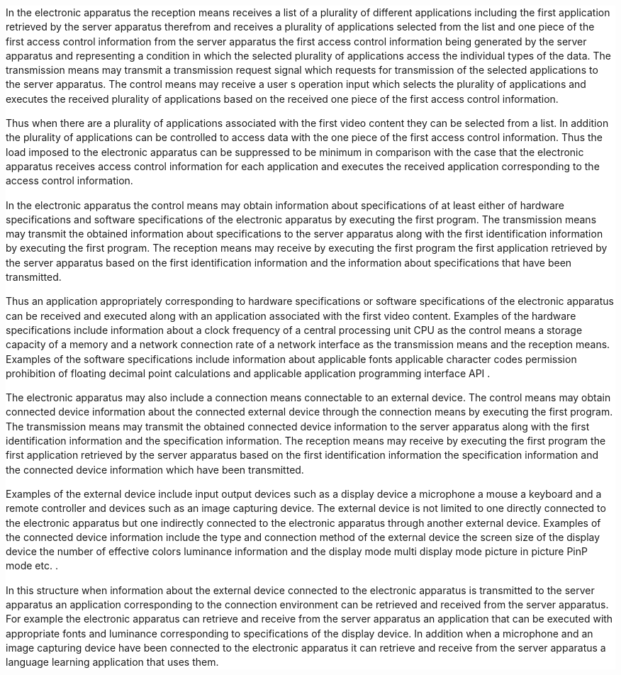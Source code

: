 In the electronic apparatus the reception means receives a list of a plurality of different applications including the first application retrieved by the server apparatus therefrom and receives a plurality of applications selected from the list and one piece of the first access control information from the server apparatus the first access control information being generated by the server apparatus and representing a condition in which the selected plurality of applications access the individual types of the data. The transmission means may transmit a transmission request signal which requests for transmission of the selected applications to the server apparatus. The control means may receive a user s operation input which selects the plurality of applications and executes the received plurality of applications based on the received one piece of the first access control information.

Thus when there are a plurality of applications associated with the first video content they can be selected from a list. In addition the plurality of applications can be controlled to access data with the one piece of the first access control information. Thus the load imposed to the electronic apparatus can be suppressed to be minimum in comparison with the case that the electronic apparatus receives access control information for each application and executes the received application corresponding to the access control information.

In the electronic apparatus the control means may obtain information about specifications of at least either of hardware specifications and software specifications of the electronic apparatus by executing the first program. The transmission means may transmit the obtained information about specifications to the server apparatus along with the first identification information by executing the first program. The reception means may receive by executing the first program the first application retrieved by the server apparatus based on the first identification information and the information about specifications that have been transmitted.

Thus an application appropriately corresponding to hardware specifications or software specifications of the electronic apparatus can be received and executed along with an application associated with the first video content. Examples of the hardware specifications include information about a clock frequency of a central processing unit CPU as the control means a storage capacity of a memory and a network connection rate of a network interface as the transmission means and the reception means. Examples of the software specifications include information about applicable fonts applicable character codes permission prohibition of floating decimal point calculations and applicable application programming interface API .

The electronic apparatus may also include a connection means connectable to an external device. The control means may obtain connected device information about the connected external device through the connection means by executing the first program. The transmission means may transmit the obtained connected device information to the server apparatus along with the first identification information and the specification information. The reception means may receive by executing the first program the first application retrieved by the server apparatus based on the first identification information the specification information and the connected device information which have been transmitted.

Examples of the external device include input output devices such as a display device a microphone a mouse a keyboard and a remote controller and devices such as an image capturing device. The external device is not limited to one directly connected to the electronic apparatus but one indirectly connected to the electronic apparatus through another external device. Examples of the connected device information include the type and connection method of the external device the screen size of the display device the number of effective colors luminance information and the display mode multi display mode picture in picture PinP mode etc. .

In this structure when information about the external device connected to the electronic apparatus is transmitted to the server apparatus an application corresponding to the connection environment can be retrieved and received from the server apparatus. For example the electronic apparatus can retrieve and receive from the server apparatus an application that can be executed with appropriate fonts and luminance corresponding to specifications of the display device. In addition when a microphone and an image capturing device have been connected to the electronic apparatus it can retrieve and receive from the server apparatus a language learning application that uses them.
